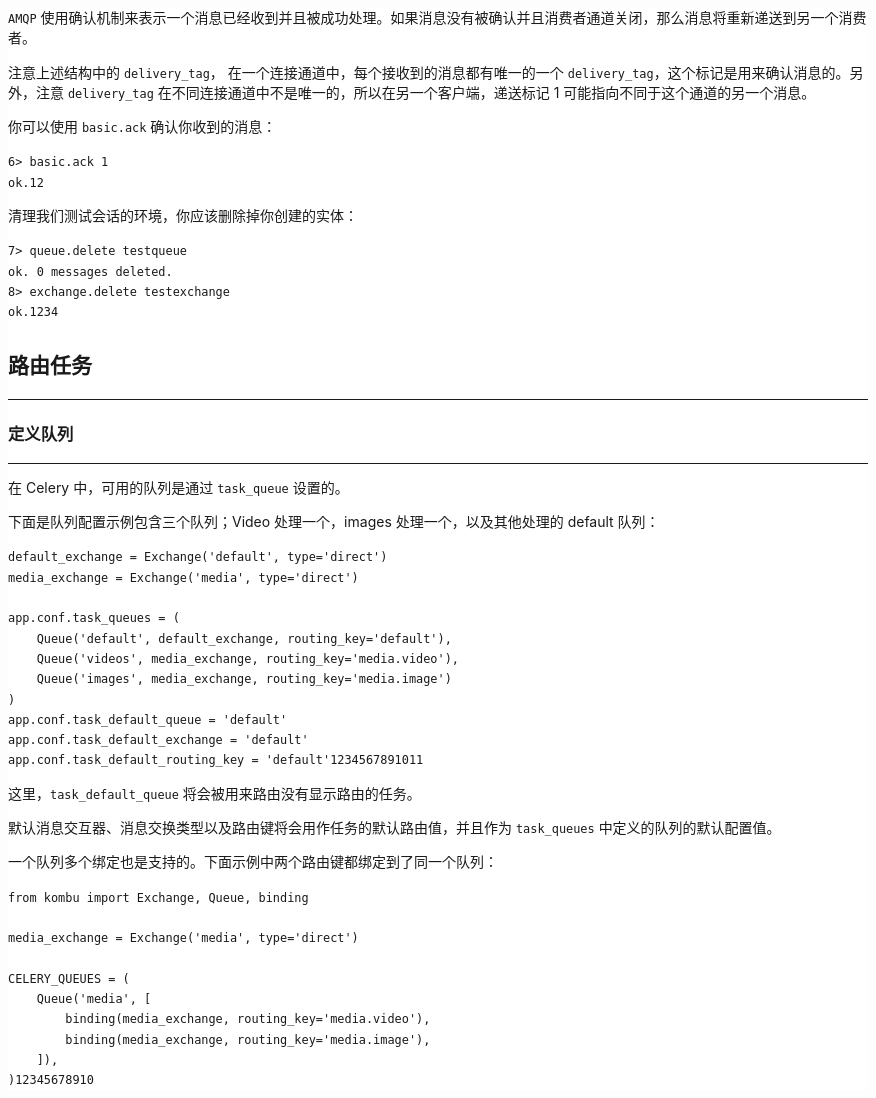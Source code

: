 `AMQP` 使用确认机制来表示一个消息已经收到并且被成功处理。如果消息没有被确认并且消费者通道关闭，那么消息将重新递送到另一个消费者。

注意上述结构中的 `delivery_tag`， 在一个连接通道中，每个接收到的消息都有唯一的一个 `delivery_tag`，这个标记是用来确认消息的。另外，注意 `delivery_tag` 在不同连接通道中不是唯一的，所以在另一个客户端，递送标记 1 可能指向不同于这个通道的另一个消息。

你可以使用 `basic.ack` 确认你收到的消息：

```repl
6> basic.ack 1
ok.12
```

清理我们测试会话的环境，你应该删除掉你创建的实体：

```repl
7> queue.delete testqueue
ok. 0 messages deleted.
8> exchange.delete testexchange
ok.1234
```

## 路由任务

------

### 定义队列

------

在 Celery 中，可用的队列是通过 `task_queue` 设置的。

下面是队列配置示例包含三个队列；Video 处理一个，images 处理一个，以及其他处理的 default 队列：

```
default_exchange = Exchange('default', type='direct')
media_exchange = Exchange('media', type='direct')

app.conf.task_queues = (
    Queue('default', default_exchange, routing_key='default'),
    Queue('videos', media_exchange, routing_key='media.video'),
    Queue('images', media_exchange, routing_key='media.image')
)
app.conf.task_default_queue = 'default'
app.conf.task_default_exchange = 'default'
app.conf.task_default_routing_key = 'default'1234567891011
```

这里，`task_default_queue` 将会被用来路由没有显示路由的任务。

默认消息交互器、消息交换类型以及路由键将会用作任务的默认路由值，并且作为 `task_queues` 中定义的队列的默认配置值。

一个队列多个绑定也是支持的。下面示例中两个路由键都绑定到了同一个队列：

```
from kombu import Exchange, Queue, binding

media_exchange = Exchange('media', type='direct')

CELERY_QUEUES = (
    Queue('media', [
        binding(media_exchange, routing_key='media.video'),
        binding(media_exchange, routing_key='media.image'),
    ]),
)12345678910
```
